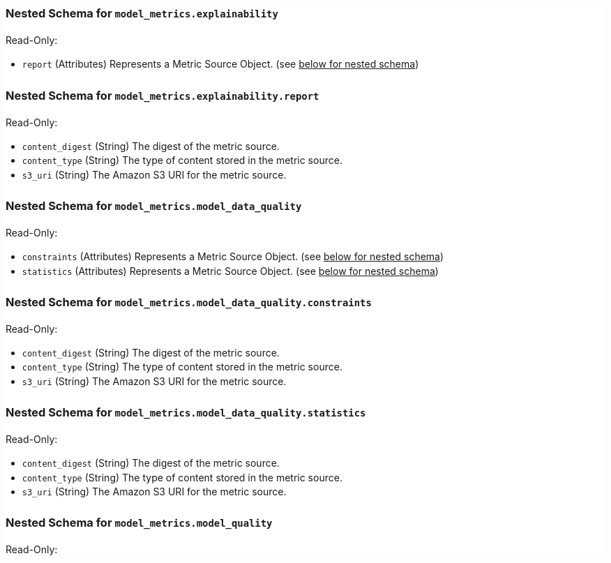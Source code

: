 <a id="nestedatt--model_metrics--explainability"></a>
### Nested Schema for `model_metrics.explainability`

Read-Only:

- `report` (Attributes) Represents a Metric Source Object. (see [below for nested schema](#nestedatt--model_metrics--explainability--report))

<a id="nestedatt--model_metrics--explainability--report"></a>
### Nested Schema for `model_metrics.explainability.report`

Read-Only:

- `content_digest` (String) The digest of the metric source.
- `content_type` (String) The type of content stored in the metric source.
- `s3_uri` (String) The Amazon S3 URI for the metric source.



<a id="nestedatt--model_metrics--model_data_quality"></a>
### Nested Schema for `model_metrics.model_data_quality`

Read-Only:

- `constraints` (Attributes) Represents a Metric Source Object. (see [below for nested schema](#nestedatt--model_metrics--model_data_quality--constraints))
- `statistics` (Attributes) Represents a Metric Source Object. (see [below for nested schema](#nestedatt--model_metrics--model_data_quality--statistics))

<a id="nestedatt--model_metrics--model_data_quality--constraints"></a>
### Nested Schema for `model_metrics.model_data_quality.constraints`

Read-Only:

- `content_digest` (String) The digest of the metric source.
- `content_type` (String) The type of content stored in the metric source.
- `s3_uri` (String) The Amazon S3 URI for the metric source.


<a id="nestedatt--model_metrics--model_data_quality--statistics"></a>
### Nested Schema for `model_metrics.model_data_quality.statistics`

Read-Only:

- `content_digest` (String) The digest of the metric source.
- `content_type` (String) The type of content stored in the metric source.
- `s3_uri` (String) The Amazon S3 URI for the metric source.



<a id="nestedatt--model_metrics--model_quality"></a>
### Nested Schema for `model_metrics.model_quality`

Read-Only:
